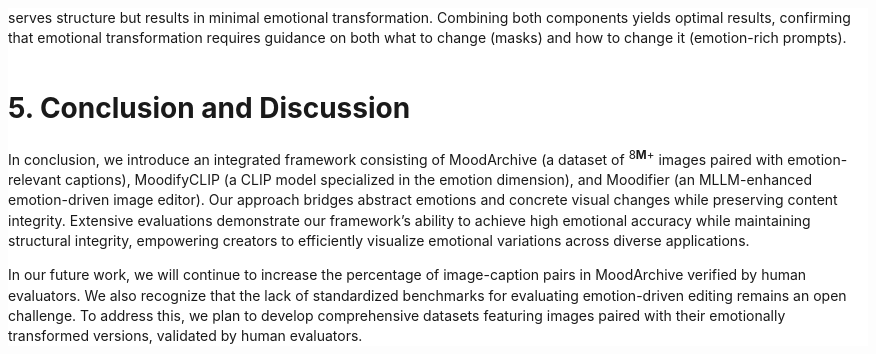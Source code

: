 serves structure but results in minimal emotional transformation. Combining both components yields optimal results, confirming that emotional transformation requires guidance on both what to change (masks) and how to change it (emotion-rich prompts).

# 5. Conclusion and Discussion

In conclusion, we introduce an integrated framework consisting of MoodArchive (a dataset of $^ { 8 \mathbf { M } + }$ images paired with emotion-relevant captions), MoodifyCLIP (a CLIP model specialized in the emotion dimension), and Moodifier (an MLLM-enhanced emotion-driven image editor). Our approach bridges abstract emotions and concrete visual changes while preserving content integrity. Extensive evaluations demonstrate our framework’s ability to achieve high emotional accuracy while maintaining structural integrity, empowering creators to efficiently visualize emotional variations across diverse applications.

In our future work, we will continue to increase the percentage of image-caption pairs in MoodArchive verified by human evaluators. We also recognize that the lack of standardized benchmarks for evaluating emotion-driven editing remains an open challenge. To address this, we plan to develop comprehensive datasets featuring images paired with their emotionally transformed versions, validated by human evaluators.